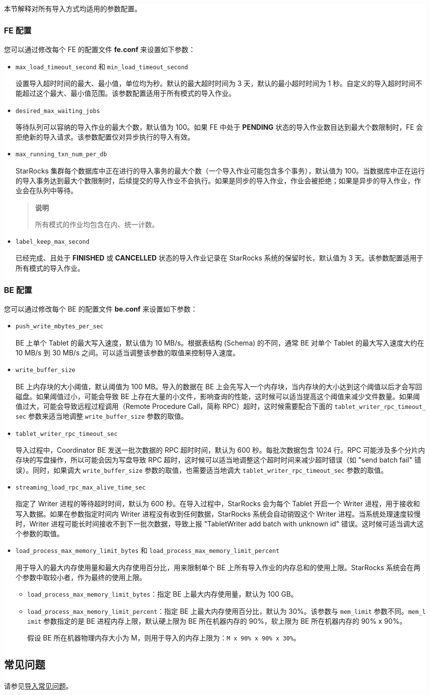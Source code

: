 本节解释对所有导入方式均适用的参数配置。

### FE 配置

您可以通过修改每个 FE 的配置文件 **fe.conf** 来设置如下参数：

- `max_load_timeout_second` 和 `min_load_timeout_second`

  设置导入超时时间的最大、最小值，单位均为秒。默认的最大超时时间为 3 天，默认的最小超时时间为 1 秒。自定义的导入超时时间不能超过这个最大、最小值范围。该参数配置适用于所有模式的导入作业。

- `desired_max_waiting_jobs`

  等待队列可以容纳的导入作业的最大个数，默认值为 100。如果 FE 中处于 **PENDING** 状态的导入作业数目达到最大个数限制时，FE 会拒绝新的导入请求。该参数配置仅对异步执行的导入有效。

- `max_running_txn_num_per_db`

  StarRocks 集群每个数据库中正在进行的导入事务的最大个数（一个导入作业可能包含多个事务），默认值为 100。当数据库中正在运行的导入事务达到最大个数限制时，后续提交的导入作业不会执行。如果是同步的导入作业，作业会被拒绝；如果是异步的导入作业，作业会在队列中等待。

  > **说明**
  >
  > 所有模式的作业均包含在内、统一计数。

- `label_keep_max_second`

  已经完成、且处于 **FINISHED** 或 **CANCELLED** 状态的导入作业记录在 StarRocks 系统的保留时长，默认值为 3 天。该参数配置适用于所有模式的导入作业。

### BE 配置

您可以通过修改每个 BE 的配置文件 **be.conf** 来设置如下参数：

- `push_write_mbytes_per_sec`

  BE 上单个 Tablet 的最大写入速度，默认值为 10 MB/s。根据表结构 (Schema) 的不同，通常 BE 对单个 Tablet 的最大写入速度大约在 10 MB/s 到 30 MB/s 之间。可以适当调整该参数的取值来控制导入速度。

- `write_buffer_size`

  BE 上内存块的大小阈值，默认阈值为 100 MB。导入的数据在 BE 上会先写入一个内存块，当内存块的大小达到这个阈值以后才会写回磁盘。如果阈值过小，可能会导致 BE 上存在大量的小文件，影响查询的性能，这时候可以适当提高这个阈值来减少文件数量。如果阈值过大，可能会导致远程过程调用（Remote Procedure Call，简称 RPC）超时，这时候需要配合下面的 `tablet_writer_rpc_timeout_sec` 参数来适当地调整 `write_buffer_size` 参数的取值。

- `tablet_writer_rpc_timeout_sec`

  导入过程中，Coordinator BE 发送一批次数据的 RPC 超时时间，默认为 600 秒。每批次数据包含 1024 行。RPC 可能涉及多个分片内存块的写盘操作，所以可能会因为写盘导致 RPC 超时，这时候可以适当地调整这个超时时间来减少超时错误（如 "send batch fail" 错误）。同时，如果调大 `write_buffer_size` 参数的取值，也需要适当地调大 `tablet_writer_rpc_timeout_sec` 参数的取值。

- `streaming_load_rpc_max_alive_time_sec`

  指定了 Writer 进程的等待超时时间，默认为 600 秒。在导入过程中，StarRocks 会为每个 Tablet 开启一个 Writer 进程，用于接收和写入数据。如果在参数指定时间内 Writer 进程没有收到任何数据，StarRocks 系统会自动销毁这个 Writer 进程。当系统处理速度较慢时，Writer 进程可能长时间接收不到下一批次数据，导致上报 "TabletWriter add batch with unknown id" 错误。这时候可适当调大这个参数的取值。

- `load_process_max_memory_limit_bytes` 和 `load_process_max_memory_limit_percent`

  用于导入的最大内存使用量和最大内存使用百分比，用来限制单个 BE 上所有导入作业的内存总和的使用上限。StarRocks 系统会在两个参数中取较小者，作为最终的使用上限。

  - `load_process_max_memory_limit_bytes`：指定 BE 上最大内存使用量，默认为 100 GB。
  - `load_process_max_memory_limit_percent`：指定 BE 上最大内存使用百分比，默认为 30%。该参数与 `mem_limit` 参数不同。`mem_limit` 参数指定的是 BE 进程内存上限，默认硬上限为 BE 所在机器内存的 90%，软上限为 BE 所在机器内存的 90% x 90%。

    假设 BE 所在机器物理内存大小为 M，则用于导入的内存上限为：`M x 90% x 90% x 30%`。

## 常见问题

请参见[导入常见问题](../faq/Exporting_faq.md)。
